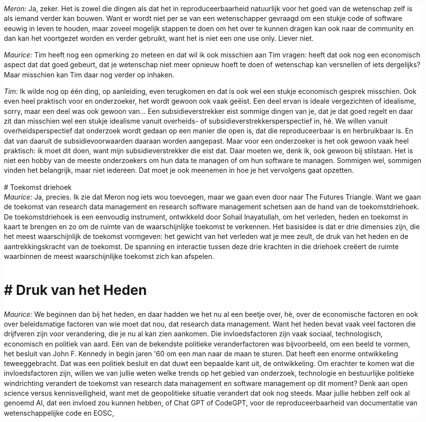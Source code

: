 *Meron:* Ja, zeker. Het is zowel die dingen als dat het in
reproduceerbaarheid natuurlijk voor het goed van de wetenschap zelf is
als iemand verder kan bouwen. Want er wordt niet per se van een
wetenschapper gevraagd om een stukje code of software eeuwig in leven te
houden, maar zoveel mogelijk stappen te doen om het over te kunnen
dragen kan ook naar de community en dan kan het voortgezet worden en
verder gebruikt, want het is niet een one use only. Liever niet.

*Maurice:* Tim heeft nog een opmerking zo meteen en dat wil ik ook
misschien aan Tim vragen: heeft dat ook nog een economisch aspect dat
dat goed gebeurt, dat je wetenschap niet meer opnieuw hoeft te doen of
wetenschap kan versnellen of iets dergelijks? Maar misschien kan Tim
daar nog verder op inhaken.

*Tim:* Ik wilde nog op één ding, op aanleiding, even terugkomen en dat
is ook wel een stukje economisch gesprek misschien. Ook even heel
praktisch voor en onderzoeker, het wordt gewoon ook vaak geëist. Een
deel ervan is ideale vergezichten of idealisme, sorry, maar een deel was
ook gewoon van\... Een subsidieverstrekker eist sommige dingen van je,
dat je dat goed regelt en daar zit dan misschien wel een stukje
idealisme vanuit overheids- of subsidieverstrekkersperspectief in, hè.
We willen vanuit overheidsperspectief dat onderzoek wordt gedaan op een
manier die open is, dat die reproduceerbaar is en herbruikbaar is. En
dat van daaruit de subsidievoorwaarden daaraan worden aangepast. Maar
voor een onderzoeker is het ook gewoon vaak heel praktisch: ik moet dit
doen, want mijn subsidieverstrekker die eist dat. Daar moeten we, denk
ik, ook gewoon bij stilstaan. Het is niet een hobby van de meeste
onderzoekers om hun data te managen of om hun software te managen.
Sommigen wel, sommigen vinden het belangrijk, maar niet iedereen. Dat
moet je ook meenemen in hoe je het vervolgens gaat opzetten.

\# Toekomst driehoek\
*Maurice:* Ja, precies. Ik zie dat Meron nog iets wou toevoegen, maar we
gaan even door naar The Futures Triangle. Want we gaan de toekomst van
research data management en research software management schetsen aan de
hand van de toekomstdriehoek. De toekomstdriehoek is een eenvoudig
instrument, ontwikkeld door Sohail Inayatullah, om het verleden, heden
en toekomst in kaart te brengen en zo om de ruimte van de
waarschijnlijke toekomst te verkennen. Het basisidee is dat er drie
dimensies zijn, die het meest waarschijnlijk de toekomst vormgeven: het
gewicht van het verleden wat je mee zeult, de druk van het heden en de
aantrekkingskracht van de toekomst. De spanning en interactie tussen
deze drie krachten in die driehoek creëert de ruimte waarbinnen de meest
waarschijnlijke toekomst zich kan afspelen.

\# Druk van het Heden
=====================

*Maurice:* We beginnen dan bij het heden, en daar hadden we het nu al een
beetje over, hè, over de economische factoren en ook over beleidsmatige
factoren van wie moet dat nou, dat research data management. Want het
heden bevat vaak veel factoren die drijfveren zijn voor verandering, die
je nu al kan zien aankomen. Die invloedsfactoren zijn vaak sociaal,
technologisch, economisch en politiek van aard. Eén van de bekendste
politieke veranderfactoren was bijvoorbeeld, om een beeld te vormen, het
besluit van John F. Kennedy in begin jaren \'60 om een man naar de maan
te sturen. Dat heeft een enorme ontwikkeling teweeggebracht. Dat was een
politiek besluit en dat duwt een bepaalde kant uit, de ontwikkeling. Om
erachter te komen wat die invloedsfactoren zijn, willen we van jullie
weten welke trends op het gebied van onderzoek, technologie en
bestuurlijke politieke windrichting verandert de toekomst van research
data management en software management op dit moment? Denk aan open
science versus kennisveiligheid, want met de geopolitieke situatie
verandert dat ook nog steeds. Maar jullie hebben zelf ook al genoemd AI,
dat een invloed zou kunnen hebben, of Chat GPT of CodeGPT, voor de
reproduceerbaarheid van documentatie van wetenschappelijke code en EOSC,